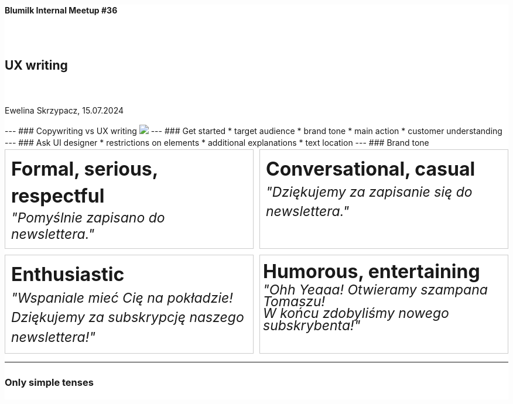#### Blumilk Internal Meetup #36
<br>
<h2>UX writing</h2>
<br>

<p>Ewelina Skrzypacz, 15.07.2024</p>
---
### Copywriting vs UX writing
<img src="presentations/2024-07-15-ux-writing/images/copywriting_vs_ux_writing.png">
---
### Get started 
* target audience
* brand tone
* main action
* customer understanding
---
### Ask UI designer
* restrictions on elements
* additional explanations
* text location
---
### Brand tone
<div style="display: grid; grid-template-columns: repeat(2, 1fr); gap: 10px;">
  <div style="border: 1px solid #ccc; padding: 10px;">
    <strong style="font-size: 32px;">Formal, serious, respectful</strong><br>
    <em style="font-size: 23px; line-height: normal;">"Pomyślnie zapisano do newslettera."</em>
  </div>
  <div style="border: 1px solid #ccc; padding: 10px;">
    <strong style="font-size: 32px;">Conversational, casual</strong><br>
    <em style="font-size: 23px;">"Dziękujemy za zapisanie się do newslettera."</em>
  </div>
  <div style="border: 1px solid #ccc; padding: 10px;">
    <strong style="font-size: 32px;">Enthusiastic</strong><br>
    <em style="font-size: 23px;">"Wspaniale mieć Cię na pokładzie! Dziękujemy za subskrypcję naszego newslettera!"</em>
  </div>
  <div style="border: 1px solid #ccc; padding: 5px;">
    <strong style="font-size: 32px;">Humorous, entertaining</strong><br>
    <em style="font-size: 23px; line-height: 0.5;">"Ohh Yeaaa! Otwieramy szampana Tomaszu!<br>W końcu zdobyliśmy nowego subskrybenta!"</em>
  </div>
</div>

---
### Only simple tenses
<div style="display: flex; justify-content: center; align-items: center;">
